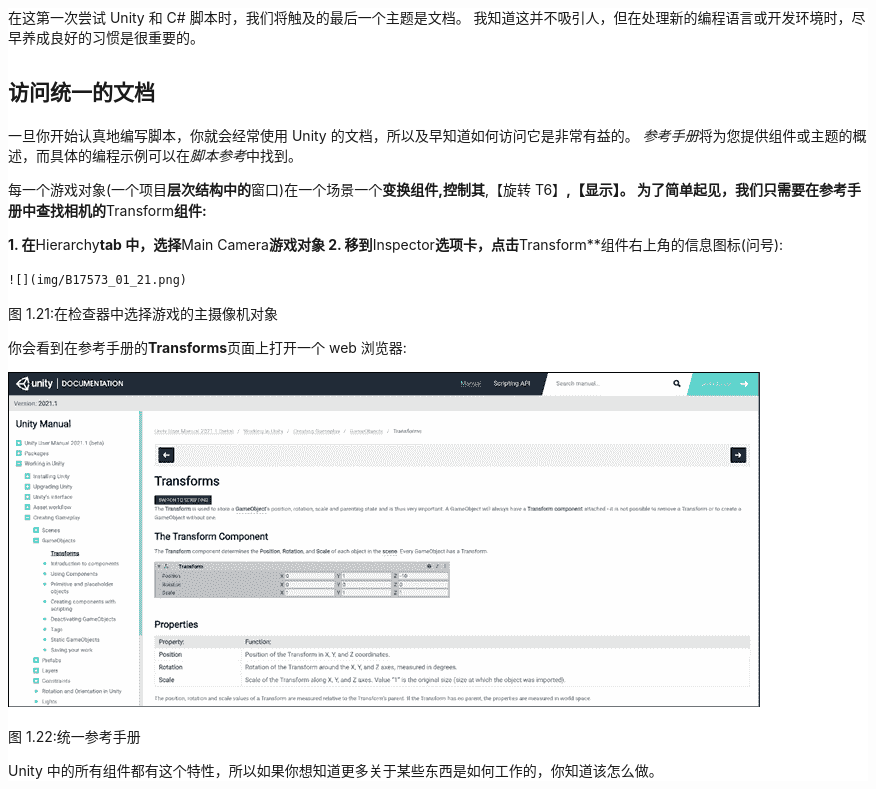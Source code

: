 在这第一次尝试 Unity 和 C# 脚本时，我们将触及的最后一个主题是文档。 我知道这并不吸引人，但在处理新的编程语言或开发环境时，尽早养成良好的习惯是很重要的。

## 访问统一的文档

一旦你开始认真地编写脚本，你就会经常使用 Unity 的文档，所以及早知道如何访问它是非常有益的。 *参考手册*将为您提供组件或主题的概述，而具体的编程示例可以在*脚本参考*中找到。

每一个游戏对象(一个项目**层次结构中的**窗口)在一个场景一个**变换组件,控制其**,【旋转 T6】**,【显示】。 为了简单起见，我们只需要在参考手册中查找相机的**Transform**组件:**

 **1.  在**Hierarchy**tab 中，选择**Main Camera**游戏对象
2.  移到**Inspector**选项卡，点击**Transform**组件右上角的信息图标(问号):

    ![](img/B17573_01_21.png)

图 1.21:在检查器中选择游戏的主摄像机对象

你会看到在参考手册的**Transforms**页面上打开一个 web 浏览器:

![](img/B17573_01_22.png)

图 1.22:统一参考手册

Unity 中的所有组件都有这个特性，所以如果你想知道更多关于某些东西是如何工作的，你知道该怎么做。
